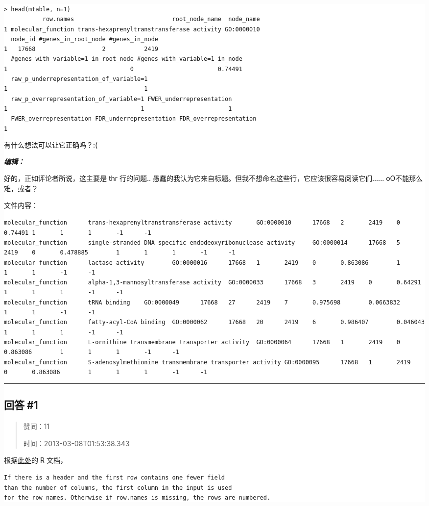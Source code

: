 ```
> head(mtable, n=1)
           row.names                            root_node_name  node_name
1 molecular_function trans-hexaprenyltranstransferase activity GO:0000010
  node_id #genes_in_root_node #genes_in_node
1   17668                   2           2419
  #genes_with_variable=1_in_root_node #genes_with_variable=1_in_node
1                                   0                        0.74491
  raw_p_underrepresentation_of_variable=1
1                                       1
  raw_p_overrepresentation_of_variable=1 FWER_underrepresentation
1                                      1                        1
  FWER_overrepresentation FDR_underrepresentation FDR_overrepresentation
1 
```

有什么想法可以让它正确吗？:(

***编辑：***

好的，正如评论者所说，这主要是 thr 行的问题.. 愚蠢的我认为它来自标题。但我不想命名这些行，它应该很容易阅读它们...... oO不能那么难，或者？

文件内容：

```
molecular_function      trans-hexaprenyltranstransferase activity       GO:0000010      17668   2       2419    0       0.74491 1       1       1       -1      -1
molecular_function      single-stranded DNA specific endodeoxyribonuclease activity     GO:0000014      17668   5       2419    0       0.478885        1       1       1       -1      -1
molecular_function      lactase activity        GO:0000016      17668   1       2419    0       0.863086        1       1       1       -1      -1
molecular_function      alpha-1,3-mannosyltransferase activity  GO:0000033      17668   3       2419    0       0.64291 1       1       1       -1      -1
molecular_function      tRNA binding    GO:0000049      17668   27      2419    7       0.975698        0.0663832       1       1       -1      -1
molecular_function      fatty-acyl-CoA binding  GO:0000062      17668   20      2419    6       0.986407        0.0460431       1       1       -1      -1
molecular_function      L-ornithine transmembrane transporter activity  GO:0000064      17668   1       2419    0       0.863086        1       1       1       -1      -1
molecular_function      S-adenosylmethionine transmembrane transporter activity GO:0000095      17668   1       2419    0       0.863086        1       1       1       -1      -1 
```

* * *

## 回答 #1

> 赞同：11
> 
> 时间：2013-03-08T01:53:38.343

根据[此处](http://stat.ethz.ch/R-manual/R-devel/library/utils/html/read.table.html)的 R 文档，

```
If there is a header and the first row contains one fewer field 
than the number of columns, the first column in the input is used
for the row names. Otherwise if row.names is missing, the rows are numbered. 
```
